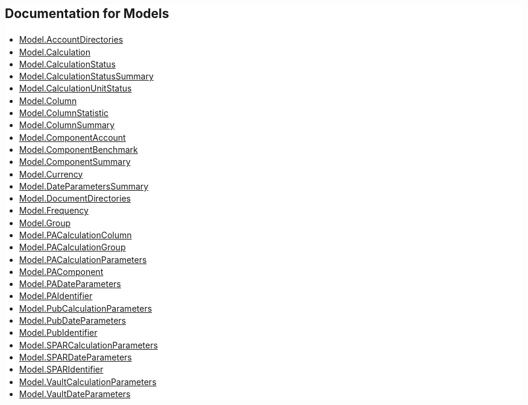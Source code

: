 
## Documentation for Models

 - [Model.AccountDirectories](https://github.com/FactSet/enterprise-sdk/tree/main/code/dotnet/PAEngine/v2/docs/AccountDirectories.md)
 - [Model.Calculation](https://github.com/FactSet/enterprise-sdk/tree/main/code/dotnet/PAEngine/v2/docs/Calculation.md)
 - [Model.CalculationStatus](https://github.com/FactSet/enterprise-sdk/tree/main/code/dotnet/PAEngine/v2/docs/CalculationStatus.md)
 - [Model.CalculationStatusSummary](https://github.com/FactSet/enterprise-sdk/tree/main/code/dotnet/PAEngine/v2/docs/CalculationStatusSummary.md)
 - [Model.CalculationUnitStatus](https://github.com/FactSet/enterprise-sdk/tree/main/code/dotnet/PAEngine/v2/docs/CalculationUnitStatus.md)
 - [Model.Column](https://github.com/FactSet/enterprise-sdk/tree/main/code/dotnet/PAEngine/v2/docs/Column.md)
 - [Model.ColumnStatistic](https://github.com/FactSet/enterprise-sdk/tree/main/code/dotnet/PAEngine/v2/docs/ColumnStatistic.md)
 - [Model.ColumnSummary](https://github.com/FactSet/enterprise-sdk/tree/main/code/dotnet/PAEngine/v2/docs/ColumnSummary.md)
 - [Model.ComponentAccount](https://github.com/FactSet/enterprise-sdk/tree/main/code/dotnet/PAEngine/v2/docs/ComponentAccount.md)
 - [Model.ComponentBenchmark](https://github.com/FactSet/enterprise-sdk/tree/main/code/dotnet/PAEngine/v2/docs/ComponentBenchmark.md)
 - [Model.ComponentSummary](https://github.com/FactSet/enterprise-sdk/tree/main/code/dotnet/PAEngine/v2/docs/ComponentSummary.md)
 - [Model.Currency](https://github.com/FactSet/enterprise-sdk/tree/main/code/dotnet/PAEngine/v2/docs/Currency.md)
 - [Model.DateParametersSummary](https://github.com/FactSet/enterprise-sdk/tree/main/code/dotnet/PAEngine/v2/docs/DateParametersSummary.md)
 - [Model.DocumentDirectories](https://github.com/FactSet/enterprise-sdk/tree/main/code/dotnet/PAEngine/v2/docs/DocumentDirectories.md)
 - [Model.Frequency](https://github.com/FactSet/enterprise-sdk/tree/main/code/dotnet/PAEngine/v2/docs/Frequency.md)
 - [Model.Group](https://github.com/FactSet/enterprise-sdk/tree/main/code/dotnet/PAEngine/v2/docs/Group.md)
 - [Model.PACalculationColumn](https://github.com/FactSet/enterprise-sdk/tree/main/code/dotnet/PAEngine/v2/docs/PACalculationColumn.md)
 - [Model.PACalculationGroup](https://github.com/FactSet/enterprise-sdk/tree/main/code/dotnet/PAEngine/v2/docs/PACalculationGroup.md)
 - [Model.PACalculationParameters](https://github.com/FactSet/enterprise-sdk/tree/main/code/dotnet/PAEngine/v2/docs/PACalculationParameters.md)
 - [Model.PAComponent](https://github.com/FactSet/enterprise-sdk/tree/main/code/dotnet/PAEngine/v2/docs/PAComponent.md)
 - [Model.PADateParameters](https://github.com/FactSet/enterprise-sdk/tree/main/code/dotnet/PAEngine/v2/docs/PADateParameters.md)
 - [Model.PAIdentifier](https://github.com/FactSet/enterprise-sdk/tree/main/code/dotnet/PAEngine/v2/docs/PAIdentifier.md)
 - [Model.PubCalculationParameters](https://github.com/FactSet/enterprise-sdk/tree/main/code/dotnet/PAEngine/v2/docs/PubCalculationParameters.md)
 - [Model.PubDateParameters](https://github.com/FactSet/enterprise-sdk/tree/main/code/dotnet/PAEngine/v2/docs/PubDateParameters.md)
 - [Model.PubIdentifier](https://github.com/FactSet/enterprise-sdk/tree/main/code/dotnet/PAEngine/v2/docs/PubIdentifier.md)
 - [Model.SPARCalculationParameters](https://github.com/FactSet/enterprise-sdk/tree/main/code/dotnet/PAEngine/v2/docs/SPARCalculationParameters.md)
 - [Model.SPARDateParameters](https://github.com/FactSet/enterprise-sdk/tree/main/code/dotnet/PAEngine/v2/docs/SPARDateParameters.md)
 - [Model.SPARIdentifier](https://github.com/FactSet/enterprise-sdk/tree/main/code/dotnet/PAEngine/v2/docs/SPARIdentifier.md)
 - [Model.VaultCalculationParameters](https://github.com/FactSet/enterprise-sdk/tree/main/code/dotnet/PAEngine/v2/docs/VaultCalculationParameters.md)
 - [Model.VaultDateParameters](https://github.com/FactSet/enterprise-sdk/tree/main/code/dotnet/PAEngine/v2/docs/VaultDateParameters.md)